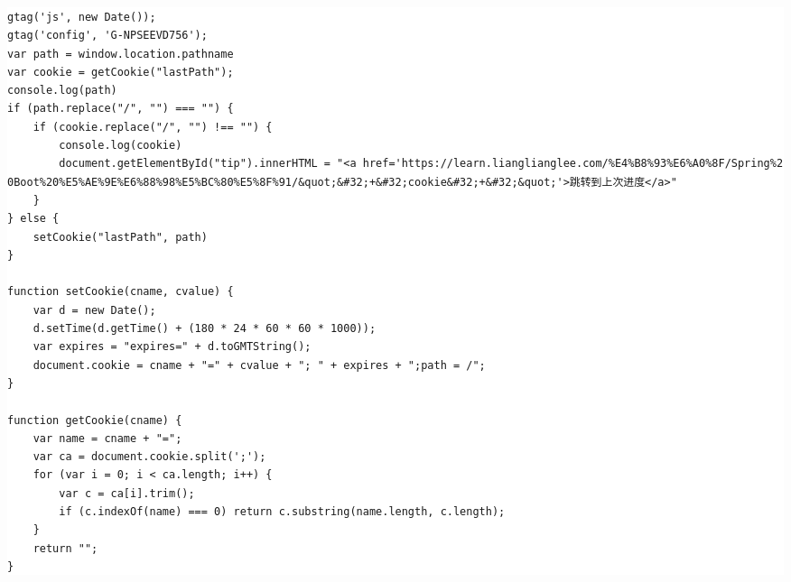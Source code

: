     gtag('js', new Date());
    gtag('config', 'G-NPSEEVD756');
    var path = window.location.pathname
    var cookie = getCookie("lastPath");
    console.log(path)
    if (path.replace("/", "") === "") {
        if (cookie.replace("/", "") !== "") {
            console.log(cookie)
            document.getElementById("tip").innerHTML = "<a href='https://learn.lianglianglee.com/%E4%B8%93%E6%A0%8F/Spring%20Boot%20%E5%AE%9E%E6%88%98%E5%BC%80%E5%8F%91/&quot;&#32;+&#32;cookie&#32;+&#32;&quot;'>跳转到上次进度</a>"
        }
    } else {
        setCookie("lastPath", path)
    }

    function setCookie(cname, cvalue) {
        var d = new Date();
        d.setTime(d.getTime() + (180 * 24 * 60 * 60 * 1000));
        var expires = "expires=" + d.toGMTString();
        document.cookie = cname + "=" + cvalue + "; " + expires + ";path = /";
    }

    function getCookie(cname) {
        var name = cname + "=";
        var ca = document.cookie.split(';');
        for (var i = 0; i < ca.length; i++) {
            var c = ca[i].trim();
            if (c.indexOf(name) === 0) return c.substring(name.length, c.length);
        }
        return "";
    }
</script>

</html>
